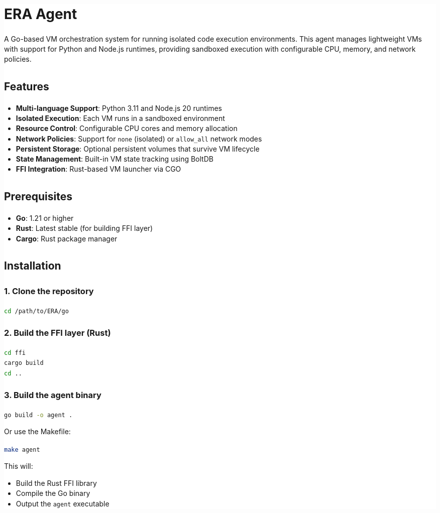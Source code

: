 # ERA Agent

A Go-based VM orchestration system for running isolated code execution environments. This agent manages lightweight VMs with support for Python and Node.js runtimes, providing sandboxed execution with configurable CPU, memory, and network policies.

## Features

- **Multi-language Support**: Python 3.11 and Node.js 20 runtimes
- **Isolated Execution**: Each VM runs in a sandboxed environment
- **Resource Control**: Configurable CPU cores and memory allocation
- **Network Policies**: Support for `none` (isolated) or `allow_all` network modes
- **Persistent Storage**: Optional persistent volumes that survive VM lifecycle
- **State Management**: Built-in VM state tracking using BoltDB
- **FFI Integration**: Rust-based VM launcher via CGO

## Prerequisites

- **Go**: 1.21 or higher
- **Rust**: Latest stable (for building FFI layer)
- **Cargo**: Rust package manager

## Installation

### 1. Clone the repository

```bash
cd /path/to/ERA/go
```

### 2. Build the FFI layer (Rust)

```bash
cd ffi
cargo build
cd ..
```

### 3. Build the agent binary

```bash
go build -o agent .
```

Or use the Makefile:

```bash
make agent
```

This will:
- Build the Rust FFI library
- Compile the Go binary
- Output the `agent` executable
